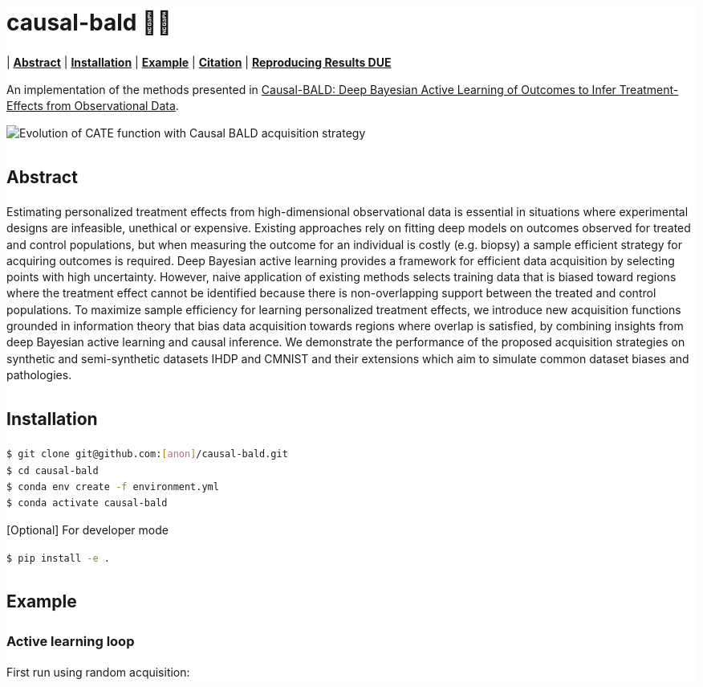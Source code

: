 # causal-bald 🧑‍🦲

| **[Abstract](#abstract)**
| **[Installation](#installation)**
| **[Example](#example)**
| **[Citation](#citation)**
| **[Reproducing Results DUE](#reproducing-due)**

An implementation of the methods presented in [Causal-BALD: Deep Bayesian Active Learning of Outcomes to Infer Treatment-Effects from Observational Data](https://arxiv.org/abs/2111.02275).

![Evolution of CATE function with Causal BALD acquisition strategy](assets/mu-rho.gif)

## Abstract

Estimating personalized treatment effects from high-dimensional observational data is essential in situations where experimental designs are infeasible, unethical or expensive. Existing approaches rely on fitting deep models on outcomes observed for treated and control populations, but when measuring the outcome for an individual is costly (e.g. biopsy) a sample efficient strategy for acquiring outcomes is required. Deep Bayesian active learning provides a framework for efficient data acquisition by selecting points with high uncertainty. However, naive application of existing methods selects training data that is biased toward regions where the treatment effect cannot be identified because there is non-overlapping support between the treated and control populations. To maximize sample efficiency for learning personalized treatment effects, we introduce new acquisition functions grounded in information theory that bias data acquisition towards regions where overlap is satisfied, by combining insights from deep Bayesian active learning and causal inference. We demonstrate the performance of the proposed acquisition strategies on synthetic and semi-synthetic datasets IHDP and CMNIST and their extensions which aim to simulate common dataset biases and pathologies.

## Installation

```.sh
$ git clone git@github.com:[anon]/causal-bald.git
$ cd causal-bald
$ conda env create -f environment.yml
$ conda activate causal-bald
```
[Optional] For developer mode
```.sh
$ pip install -e .
```

## Example

### Active learning loop

First run using random acquisition:
